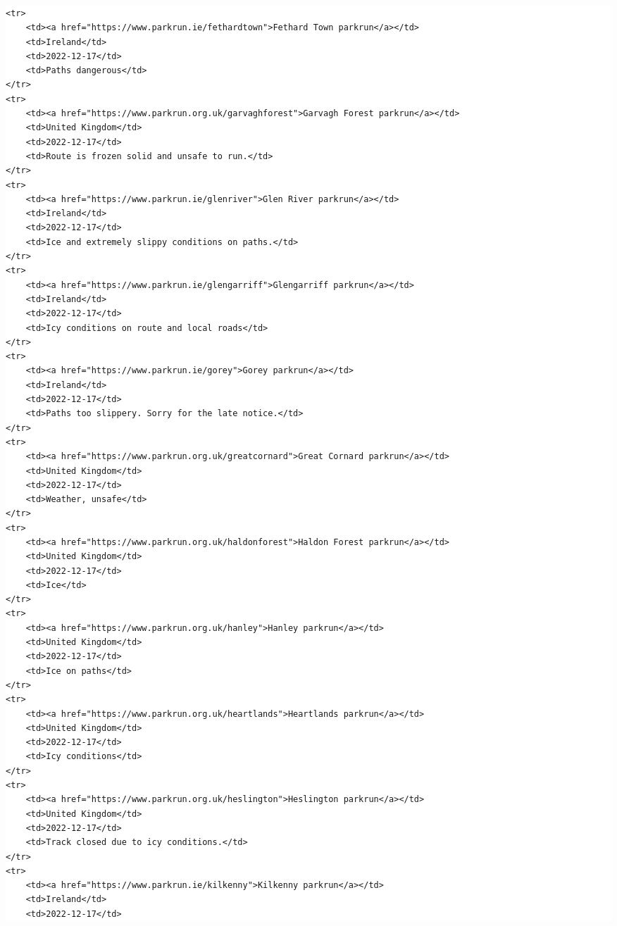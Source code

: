     <tr>
        <td><a href="https://www.parkrun.ie/fethardtown">Fethard Town parkrun</a></td>
        <td>Ireland</td>
        <td>2022-12-17</td>
        <td>Paths dangerous</td>
    </tr>
    <tr>
        <td><a href="https://www.parkrun.org.uk/garvaghforest">Garvagh Forest parkrun</a></td>
        <td>United Kingdom</td>
        <td>2022-12-17</td>
        <td>Route is frozen solid and unsafe to run.</td>
    </tr>
    <tr>
        <td><a href="https://www.parkrun.ie/glenriver">Glen River parkrun</a></td>
        <td>Ireland</td>
        <td>2022-12-17</td>
        <td>Ice and extremely slippy conditions on paths.</td>
    </tr>
    <tr>
        <td><a href="https://www.parkrun.ie/glengarriff">Glengarriff parkrun</a></td>
        <td>Ireland</td>
        <td>2022-12-17</td>
        <td>Icy conditions on route and local roads</td>
    </tr>
    <tr>
        <td><a href="https://www.parkrun.ie/gorey">Gorey parkrun</a></td>
        <td>Ireland</td>
        <td>2022-12-17</td>
        <td>Paths too slippery. Sorry for the late notice.</td>
    </tr>
    <tr>
        <td><a href="https://www.parkrun.org.uk/greatcornard">Great Cornard parkrun</a></td>
        <td>United Kingdom</td>
        <td>2022-12-17</td>
        <td>Weather, unsafe</td>
    </tr>
    <tr>
        <td><a href="https://www.parkrun.org.uk/haldonforest">Haldon Forest parkrun</a></td>
        <td>United Kingdom</td>
        <td>2022-12-17</td>
        <td>Ice</td>
    </tr>
    <tr>
        <td><a href="https://www.parkrun.org.uk/hanley">Hanley parkrun</a></td>
        <td>United Kingdom</td>
        <td>2022-12-17</td>
        <td>Ice on paths</td>
    </tr>
    <tr>
        <td><a href="https://www.parkrun.org.uk/heartlands">Heartlands parkrun</a></td>
        <td>United Kingdom</td>
        <td>2022-12-17</td>
        <td>Icy conditions</td>
    </tr>
    <tr>
        <td><a href="https://www.parkrun.org.uk/heslington">Heslington parkrun</a></td>
        <td>United Kingdom</td>
        <td>2022-12-17</td>
        <td>Track closed due to icy conditions.</td>
    </tr>
    <tr>
        <td><a href="https://www.parkrun.ie/kilkenny">Kilkenny parkrun</a></td>
        <td>Ireland</td>
        <td>2022-12-17</td>